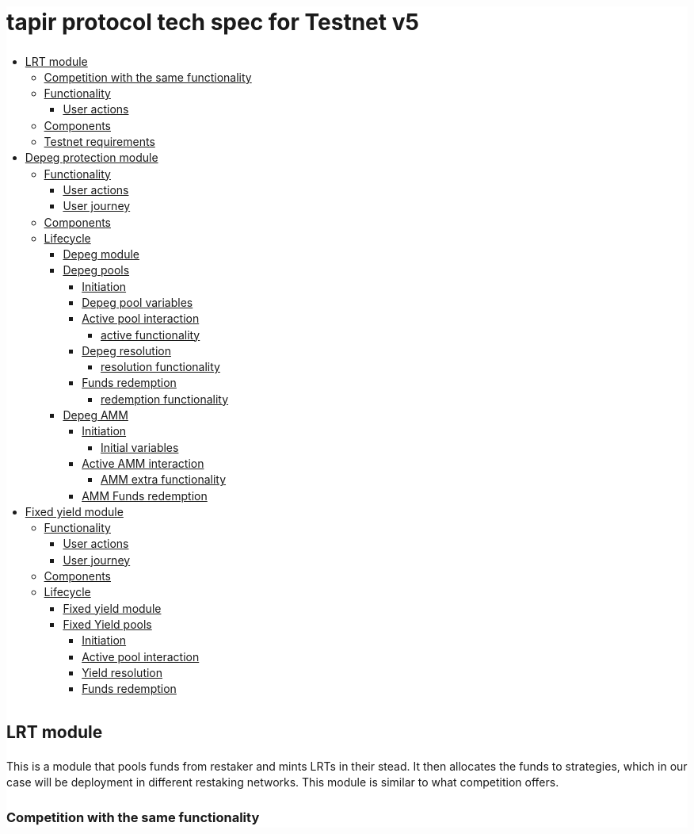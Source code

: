 # tapir protocol tech spec for Testnet v5

- [LRT module](#LRT%20module)
	- [Competition with the same functionality](#Competition%20with%20the%20same%20functionality)
	- [Functionality](#Functionality)
		- [User actions](#User%20actions)
	- [Components](#Components)
	- [Testnet requirements](#Testnet%20requirements)
- [Depeg protection module](#Depeg%20protection%20module)
	- [Functionality](#Functionality)
		- [User actions](#User%20actions)
		- [User journey](#User%20journey)
	- [Components](#Components)
	- [Lifecycle](#Lifecycle)
		- [Depeg module](#Depeg%20module)
		- [Depeg pools](#Depeg%20pools)
			- [Initiation](#Initiation)
			- [Depeg pool variables](#Depeg%20pool%20variables)
			- [Active pool interaction](#Active%20pool%20interaction)
				- [active functionality](#active%20functionality)
			- [Depeg resolution](#Depeg%20resolution)
				- [resolution functionality](#resolution%20functionality)
			- [Funds redemption](#Funds%20redemption)
				- [redemption functionality](#redemption%20functionality)
		- [Depeg AMM](#Depeg%20AMM)
			- [Initiation](#Initiation)
				- [Initial variables](#Initial%20variables)
			- [Active AMM interaction](#Active%20AMM%20interaction)
				- [AMM extra functionality](#AMM%20extra%20functionality)
			- [AMM Funds redemption](#AMM%20Funds%20redemption)
- [Fixed yield module](#Fixed%20yield%20module)
	- [Functionality](#Functionality)
		- [User actions](#User%20actions)
		- [User journey](#User%20journey)
	- [Components](#Components)
	- [Lifecycle](#Lifecycle)
		- [Fixed yield module](#Fixed%20yield%20module)
		- [Fixed Yield pools](#Fixed%20Yield%20pools)
			- [Initiation](#Initiation)
			- [Active pool interaction](#Active%20pool%20interaction)
			- [Yield resolution](#Yield%20resolution)
			- [Funds redemption](#Funds%20redemption)

## LRT module 
This is a module that pools funds from restaker and mints LRTs in their stead. It then allocates the funds to strategies, which in our case will be deployment in different restaking networks. This module is similar to what competition offers.

### Competition with the same functionality 
